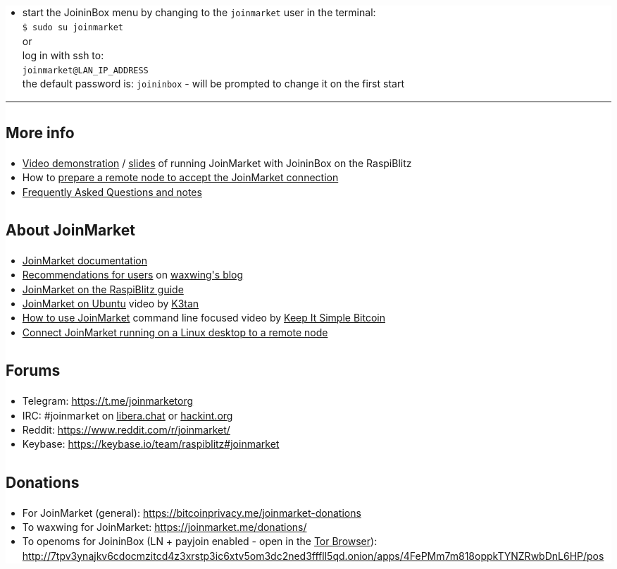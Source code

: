 * start the JoininBox menu by changing to the `joinmarket` user in the terminal:  
 `$ sudo su joinmarket`  
or  
log in with ssh to:  
`joinmarket@LAN_IP_ADDRESS`  
the default password is: `joininbox` - will be prompted to change it on the first start

---

## More info
* [Video demonstration](https://www.youtube.com/watch?v=uGHRjilMhwY) / [slides](https://keybase.pub/oms/slides/RaspiBlitz_Tech_DeepDive/Running_JoinMarket_on_the_RaspiBlitz.pdf) of running JoinMarket with JoininBox on the RaspiBlitz
* How to [prepare a remote node to accept the JoinMarket connection](prepare_remote_node.md)
* [Frequently Asked Questions and notes](FAQ.md)

## About JoinMarket
* [JoinMarket documentation](https://github.com/JoinMarket-Org/joinmarket-clientserver/tree/master/docs)
* [Recommendations for users](https://joinmarket.me/blog/blog/the-445-btc-gridchain-case/index.html#recommendations) on [waxwing's blog](https://joinmarket.me/category/waxwings-blog.html)
* [JoinMarket on the RaspiBlitz guide](https://github.com/openoms/bitcoin-tutorials/blob/master/joinmarket/README.md)
* [JoinMarket on Ubuntu](https://www.youtube.com/watch?v=zTCC86IUzWo) video by [K3tan](https://twitter.com/_k3tan)
* [How to use JoinMarket](https://www.keepitsimplebitcoin.com/joinmarket) command line focused video by [Keep It Simple Bitcoin](https://twitter.com/kisbitcoin)
* [Connect JoinMarket running on a Linux desktop to a remote node](https://github.com/openoms/bitcoin-tutorials/blob/master/joinmarket/joinmarket_desktop_to_blitz.md)

## Forums
* Telegram: <https://t.me/joinmarketorg>
* IRC: #joinmarket on [libera.chat](https://libera.chat/) or [hackint.org](https://hackint.org/)
* Reddit: <https://www.reddit.com/r/joinmarket/>
* Keybase: <https://keybase.io/team/raspiblitz#joinmarket>

## Donations
* For JoinMarket (general): https://bitcoinprivacy.me/joinmarket-donations
* To waxwing for JoinMarket: <https://joinmarket.me/donations/>
* To openoms for JoininBox (LN + payjoin enabled - open in the [Tor Browser](https://www.torproject.org/)): <http://7tpv3ynajkv6cdocmzitcd4z3xrstp3ic6xtv5om3dc2ned3fffll5qd.onion/apps/4FePMm7m818oppkTYNZRwbDnL6HP/pos>
